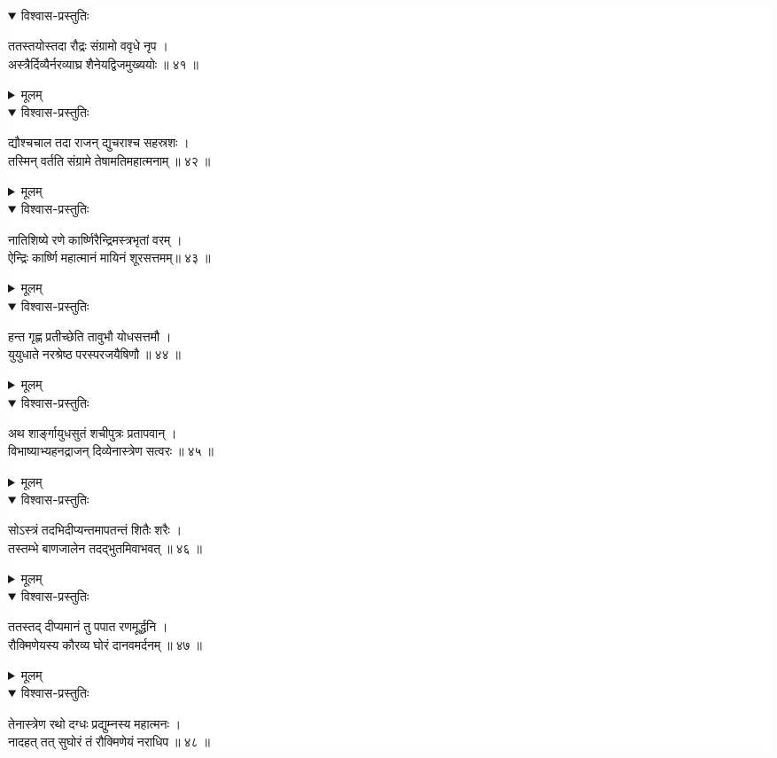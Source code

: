 <details open><summary>विश्वास-प्रस्तुतिः</summary>

ततस्तयोस्तदा रौद्रः संग्रामो ववृधे नृप ।  
अस्त्रैर्दिव्यैर्नरव्याघ्र शैनेयद्विजमुख्ययोः ॥ ४१ ॥
</details>

<details><summary>मूलम्</summary></details>

<details open><summary>विश्वास-प्रस्तुतिः</summary>

द्यौश्चचाल तदा राजन् द्युचराश्च सहस्रशः ।  
तस्मिन् वर्तति संग्रामे तेषामतिमहात्मनाम् ॥ ४२ ॥
</details>

<details><summary>मूलम्</summary></details>

<details open><summary>विश्वास-प्रस्तुतिः</summary>

नातिशिष्ये रणे कार्ष्णिरैन्द्रिमस्त्रभृतां वरम् ।  
ऐन्द्रिः कार्ष्णि महात्मानं मायिनं शूरसत्तमम्॥ ४३ ॥
</details>

<details><summary>मूलम्</summary></details>

<details open><summary>विश्वास-प्रस्तुतिः</summary>

हन्त गृह्ण प्रतीच्छेति तावुभौ योधसत्तमौ ।  
युयुधाते नरश्रेष्ठ परस्परजयैषिणौ ॥ ४४ ॥
</details>

<details><summary>मूलम्</summary></details>

<details open><summary>विश्वास-प्रस्तुतिः</summary>

अथ शार्ङ्गायुधसुतं शचीपुत्रः प्रतापवान् ।  
विभाष्याभ्यहनद्राजन् दिव्येनास्त्रेण सत्वरः ॥ ४५ ॥
</details>

<details><summary>मूलम्</summary></details>

<details open><summary>विश्वास-प्रस्तुतिः</summary>

सोऽस्त्रं तदभिदीप्यन्तमापतन्तं शितैः शरैः ।  
तस्तम्भे बाणजालेन तदद्भुतमिवाभवत् ॥ ४६ ॥
</details>

<details><summary>मूलम्</summary></details>

<details open><summary>विश्वास-प्रस्तुतिः</summary>

ततस्तद् दीप्यमानं तु पपात रणमूर्द्धनि ।  
रौक्मिणेयस्य कौरव्य घोरं दानवमर्दनम् ॥ ४७ ॥
</details>

<details><summary>मूलम्</summary></details>

<details open><summary>विश्वास-प्रस्तुतिः</summary>

तेनास्त्रेण रथो दग्धः प्रद्युम्नस्य महात्मनः ।  
नादहत् तत् सुघोरं तं रौक्मिणेयं नराधिप ॥ ४८ ॥
</details>
